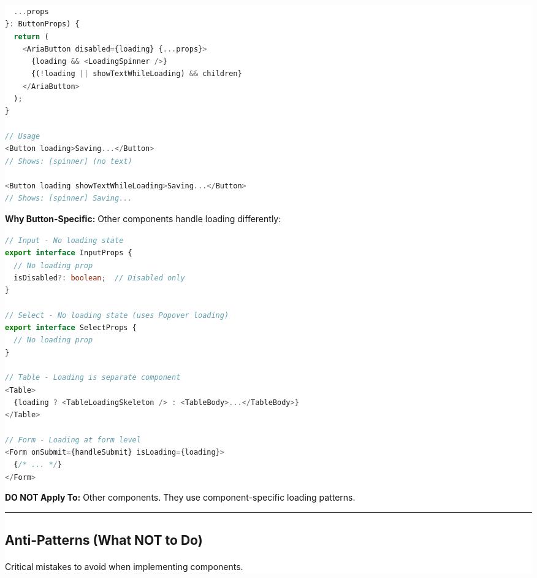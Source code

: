 ```typescript
  ...props
}: ButtonProps) {
  return (
    <AriaButton disabled={loading} {...props}>
      {loading && <LoadingSpinner />}
      {(!loading || showTextWhileLoading) && children}
    </AriaButton>
  );
}

// Usage
<Button loading>Saving...</Button>
// Shows: [spinner] (no text)

<Button loading showTextWhileLoading>Saving...</Button>
// Shows: [spinner] Saving...
```

**Why Button-Specific:**
Other components handle loading differently:

```typescript
// Input - No loading state
export interface InputProps {
  // No loading prop
  isDisabled?: boolean;  // Disabled only
}

// Select - No loading state (uses Popover loading)
export interface SelectProps {
  // No loading prop
}

// Table - Loading is separate component
<Table>
  {loading ? <TableLoadingSkeleton /> : <TableBody>...</TableBody>}
</Table>

// Form - Loading at form level
<Form onSubmit={handleSubmit} isLoading={loading}>
  {/* ... */}
</Form>
```

**DO NOT Apply To:**
Other components. They use component-specific loading patterns.

---

## Anti-Patterns (What NOT to Do)

Critical mistakes to avoid when implementing components.
